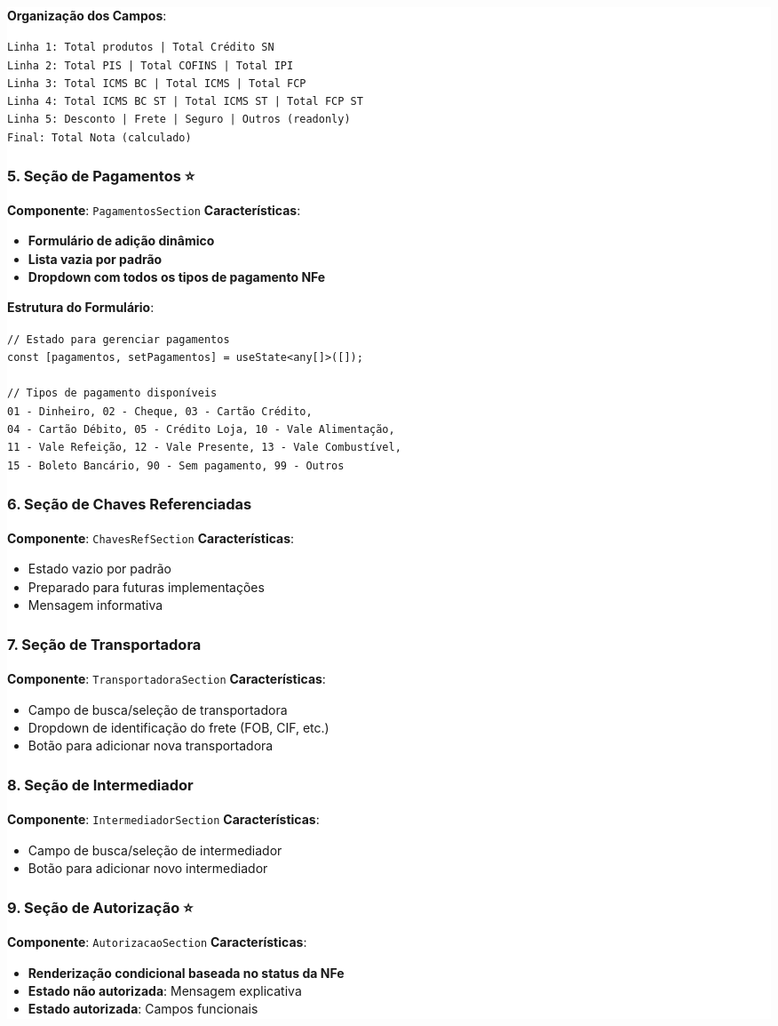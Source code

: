 **Organização dos Campos**:
```
Linha 1: Total produtos | Total Crédito SN
Linha 2: Total PIS | Total COFINS | Total IPI
Linha 3: Total ICMS BC | Total ICMS | Total FCP
Linha 4: Total ICMS BC ST | Total ICMS ST | Total FCP ST
Linha 5: Desconto | Frete | Seguro | Outros (readonly)
Final: Total Nota (calculado)
```

### 5. Seção de Pagamentos ⭐
**Componente**: `PagamentosSection`
**Características**:
- **Formulário de adição dinâmico**
- **Lista vazia por padrão**
- **Dropdown com todos os tipos de pagamento NFe**

**Estrutura do Formulário**:
```tsx
// Estado para gerenciar pagamentos
const [pagamentos, setPagamentos] = useState<any[]>([]);

// Tipos de pagamento disponíveis
01 - Dinheiro, 02 - Cheque, 03 - Cartão Crédito,
04 - Cartão Débito, 05 - Crédito Loja, 10 - Vale Alimentação,
11 - Vale Refeição, 12 - Vale Presente, 13 - Vale Combustível,
15 - Boleto Bancário, 90 - Sem pagamento, 99 - Outros
```

### 6. Seção de Chaves Referenciadas
**Componente**: `ChavesRefSection`
**Características**:
- Estado vazio por padrão
- Preparado para futuras implementações
- Mensagem informativa

### 7. Seção de Transportadora
**Componente**: `TransportadoraSection`
**Características**:
- Campo de busca/seleção de transportadora
- Dropdown de identificação do frete (FOB, CIF, etc.)
- Botão para adicionar nova transportadora

### 8. Seção de Intermediador
**Componente**: `IntermediadorSection`
**Características**:
- Campo de busca/seleção de intermediador
- Botão para adicionar novo intermediador

### 9. Seção de Autorização ⭐
**Componente**: `AutorizacaoSection`
**Características**:
- **Renderização condicional baseada no status da NFe**
- **Estado não autorizada**: Mensagem explicativa
- **Estado autorizada**: Campos funcionais
